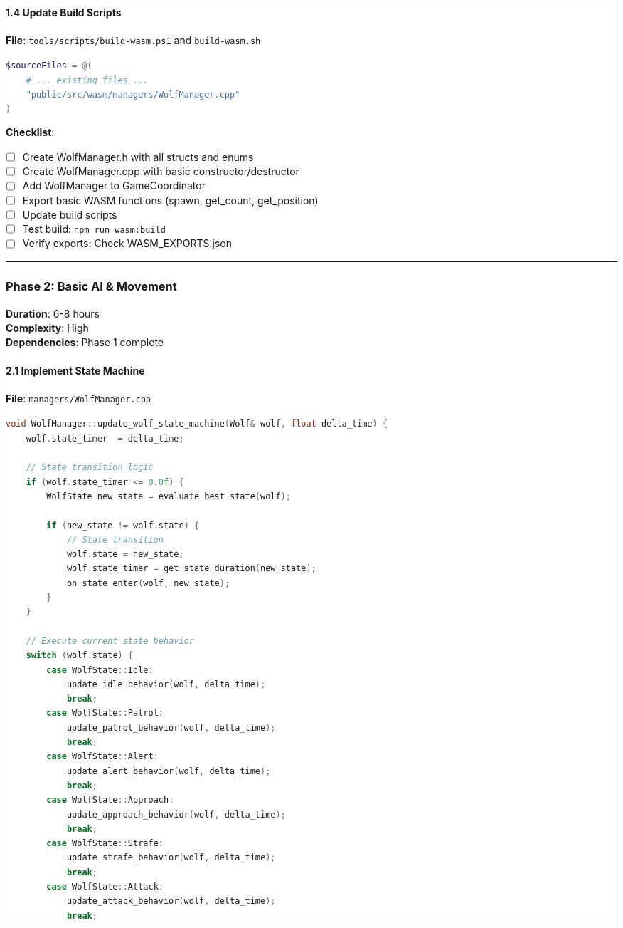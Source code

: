#### 1.4 Update Build Scripts
**File**: `tools/scripts/build-wasm.ps1` and `build-wasm.sh`

```powershell
$sourceFiles = @(
    # ... existing files ...
    "public/src/wasm/managers/WolfManager.cpp"
)
```

**Checklist**:
- [ ] Create WolfManager.h with all structs and enums
- [ ] Create WolfManager.cpp with basic constructor/destructor
- [ ] Add WolfManager to GameCoordinator
- [ ] Export basic WASM functions (spawn, get_count, get_position)
- [ ] Update build scripts
- [ ] Test build: `npm run wasm:build`
- [ ] Verify exports: Check WASM_EXPORTS.json

---

### Phase 2: Basic AI & Movement
**Duration**: 6-8 hours  
**Complexity**: High  
**Dependencies**: Phase 1 complete

#### 2.1 Implement State Machine
**File**: `managers/WolfManager.cpp`

```cpp
void WolfManager::update_wolf_state_machine(Wolf& wolf, float delta_time) {
    wolf.state_timer -= delta_time;
    
    // State transition logic
    if (wolf.state_timer <= 0.0f) {
        WolfState new_state = evaluate_best_state(wolf);
        
        if (new_state != wolf.state) {
            // State transition
            wolf.state = new_state;
            wolf.state_timer = get_state_duration(new_state);
            on_state_enter(wolf, new_state);
        }
    }
    
    // Execute current state behavior
    switch (wolf.state) {
        case WolfState::Idle:
            update_idle_behavior(wolf, delta_time);
            break;
        case WolfState::Patrol:
            update_patrol_behavior(wolf, delta_time);
            break;
        case WolfState::Alert:
            update_alert_behavior(wolf, delta_time);
            break;
        case WolfState::Approach:
            update_approach_behavior(wolf, delta_time);
            break;
        case WolfState::Strafe:
            update_strafe_behavior(wolf, delta_time);
            break;
        case WolfState::Attack:
            update_attack_behavior(wolf, delta_time);
            break;
```